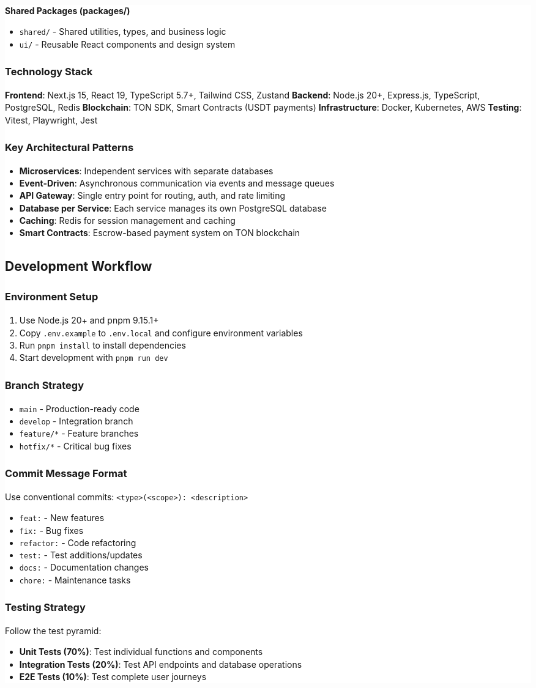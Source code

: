 **Shared Packages (packages/)**
- `shared/` - Shared utilities, types, and business logic
- `ui/` - Reusable React components and design system

### Technology Stack

**Frontend**: Next.js 15, React 19, TypeScript 5.7+, Tailwind CSS, Zustand
**Backend**: Node.js 20+, Express.js, TypeScript, PostgreSQL, Redis
**Blockchain**: TON SDK, Smart Contracts (USDT payments)
**Infrastructure**: Docker, Kubernetes, AWS
**Testing**: Vitest, Playwright, Jest

### Key Architectural Patterns

- **Microservices**: Independent services with separate databases
- **Event-Driven**: Asynchronous communication via events and message queues
- **API Gateway**: Single entry point for routing, auth, and rate limiting
- **Database per Service**: Each service manages its own PostgreSQL database
- **Caching**: Redis for session management and caching
- **Smart Contracts**: Escrow-based payment system on TON blockchain

## Development Workflow

### Environment Setup
1. Use Node.js 20+ and pnpm 9.15.1+
2. Copy `.env.example` to `.env.local` and configure environment variables
3. Run `pnpm install` to install dependencies
4. Start development with `pnpm run dev`

### Branch Strategy
- `main` - Production-ready code
- `develop` - Integration branch
- `feature/*` - Feature branches
- `hotfix/*` - Critical bug fixes

### Commit Message Format
Use conventional commits: `<type>(<scope>): <description>`
- `feat:` - New features
- `fix:` - Bug fixes
- `refactor:` - Code refactoring
- `test:` - Test additions/updates
- `docs:` - Documentation changes
- `chore:` - Maintenance tasks

### Testing Strategy
Follow the test pyramid:
- **Unit Tests (70%)**: Test individual functions and components
- **Integration Tests (20%)**: Test API endpoints and database operations
- **E2E Tests (10%)**: Test complete user journeys
